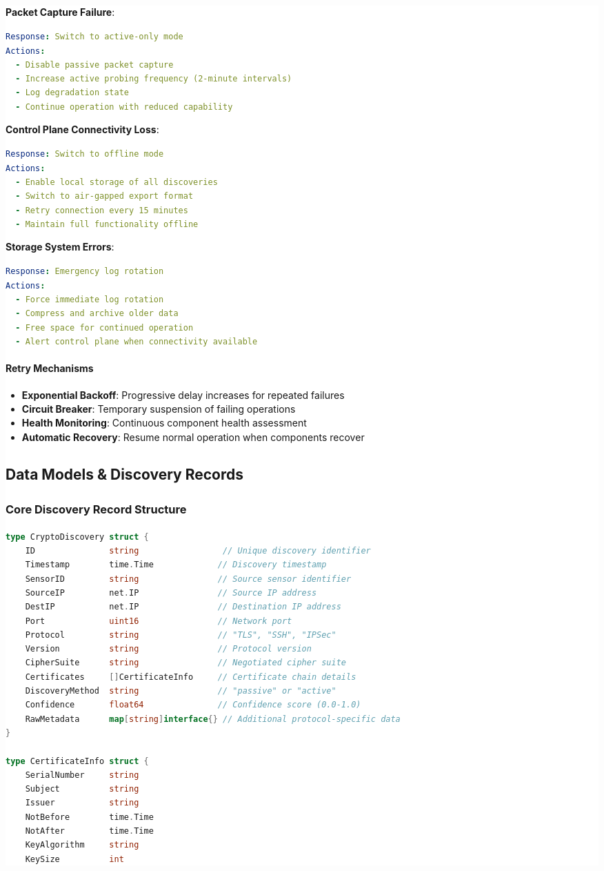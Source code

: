 **Packet Capture Failure**:
```yaml
Response: Switch to active-only mode
Actions:
  - Disable passive packet capture
  - Increase active probing frequency (2-minute intervals)
  - Log degradation state
  - Continue operation with reduced capability
```

**Control Plane Connectivity Loss**:
```yaml
Response: Switch to offline mode
Actions:
  - Enable local storage of all discoveries
  - Switch to air-gapped export format
  - Retry connection every 15 minutes
  - Maintain full functionality offline
```

**Storage System Errors**:
```yaml
Response: Emergency log rotation
Actions:
  - Force immediate log rotation
  - Compress and archive older data
  - Free space for continued operation
  - Alert control plane when connectivity available
```

#### Retry Mechanisms
- **Exponential Backoff**: Progressive delay increases for repeated failures
- **Circuit Breaker**: Temporary suspension of failing operations
- **Health Monitoring**: Continuous component health assessment
- **Automatic Recovery**: Resume normal operation when components recover

## Data Models & Discovery Records

### Core Discovery Record Structure

```go
type CryptoDiscovery struct {
    ID               string                 // Unique discovery identifier
    Timestamp        time.Time             // Discovery timestamp
    SensorID         string                // Source sensor identifier
    SourceIP         net.IP                // Source IP address
    DestIP           net.IP                // Destination IP address  
    Port             uint16                // Network port
    Protocol         string                // "TLS", "SSH", "IPSec"
    Version          string                // Protocol version
    CipherSuite      string                // Negotiated cipher suite
    Certificates     []CertificateInfo     // Certificate chain details
    DiscoveryMethod  string                // "passive" or "active"
    Confidence       float64               // Confidence score (0.0-1.0)
    RawMetadata      map[string]interface{} // Additional protocol-specific data
}

type CertificateInfo struct {
    SerialNumber     string
    Subject          string
    Issuer           string
    NotBefore        time.Time
    NotAfter         time.Time
    KeyAlgorithm     string
    KeySize          int
```